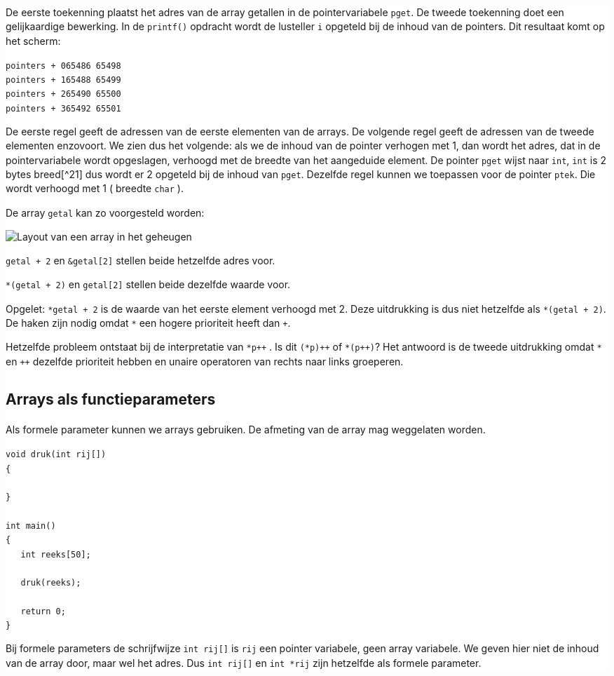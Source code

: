 De eerste toekenning plaatst het adres van de array getallen in de
pointervariabele `pget`. De tweede toekenning doet een gelijkaardige
bewerking. In de `printf()` opdracht wordt de lusteller `i` opgeteld bij
de inhoud van de pointers. Dit resultaat komt op het scherm:

    pointers + 065486 65498
    pointers + 165488 65499
    pointers + 265490 65500
    pointers + 365492 65501

De eerste regel geeft de adressen van de eerste elementen van de arrays.
De volgende regel geeft de adressen van de tweede elementen enzovoort.
We zien dus het volgende: als we de inhoud van de pointer verhogen met
1, dan wordt het adres, dat in de pointervariabele wordt opgeslagen,
verhoogd met de breedte van het aangeduide element. De pointer `pget`
wijst naar `int`, `int` is 2 bytes breed[^21] dus wordt er 2 opgeteld
bij de inhoud van `pget`. Dezelfde regel kunnen we toepassen voor de
pointer `ptek`. Die wordt verhoogd met 1 ( breedte `char` ).

De array `getal` kan zo voorgesteld worden:

![Layout van een array in het geheugen](c4.jpg)

`getal + 2` en `&getal[2]` stellen beide hetzelfde adres voor.

`*(getal + 2)` en `getal[2]` stellen beide dezelfde waarde voor.

Opgelet: `*getal + 2` is de waarde van het eerste element verhoogd met
2. Deze uitdrukking is dus niet hetzelfde als `*(getal + 2)`. De haken
zijn nodig omdat `*` een hogere prioriteit heeft dan `+`.

Hetzelfde probleem ontstaat bij de interpretatie van `*p++` . Is dit
`(*p)++` of `*(p++)`? Het antwoord is de tweede uitdrukking omdat `*` en
`++` dezelfde prioriteit hebben en unaire operatoren van rechts naar
links groeperen.

## Arrays als functieparameters

Als formele parameter kunnen we arrays gebruiken. De afmeting van de
array mag weggelaten worden.

    void druk(int rij[])
    {

    }

    int main()
    {
       int reeks[50];

       druk(reeks);
       
       return 0;
    }

Bij formele parameters de schrijfwijze `int rij[]` is `rij` een pointer
variabele, geen array variabele. We geven hier niet de inhoud van de
array door, maar wel het adres. Dus `int
                rij[]` en `int *rij` zijn hetzelfde als formele
parameter.
